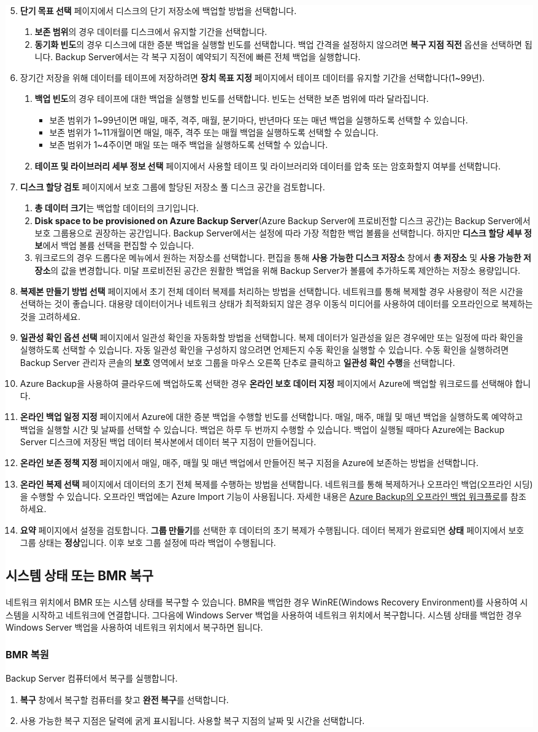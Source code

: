 5.  **단기 목표 선택** 페이지에서 디스크의 단기 저장소에 백업할 방법을 선택합니다.
    1. **보존 범위**의 경우 데이터를 디스크에서 유지할 기간을 선택합니다. 
    2. **동기화 빈도**의 경우 디스크에 대한 증분 백업을 실행할 빈도를 선택합니다. 백업 간격을 설정하지 않으려면 **복구 지점 직전** 옵션을 선택하면 됩니다. Backup Server에서는 각 복구 지점이 예약되기 직전에 빠른 전체 백업을 실행합니다.

6.  장기간 저장을 위해 데이터를 테이프에 저장하려면 **장치 목표 지정** 페이지에서 테이프 데이터를 유지할 기간을 선택합니다(1~99년). 
    1. **백업 빈도**의 경우 테이프에 대한 백업을 실행할 빈도를 선택합니다. 빈도는 선택한 보존 범위에 따라 달라집니다.
        * 보존 범위가 1~99년이면 매일, 매주, 격주, 매월, 분기마다, 반년마다 또는 매년 백업을 실행하도록 선택할 수 있습니다.
        * 보존 범위가 1~11개월이면 매일, 매주, 격주 또는 매월 백업을 실행하도록 선택할 수 있습니다.
        * 보존 범위가 1~4주이면 매일 또는 매주 백업을 실행하도록 선택할 수 있습니다.

    2. **테이프 및 라이브러리 세부 정보 선택** 페이지에서 사용할 테이프 및 라이브러리와 데이터를 압축 또는 암호화할지 여부를 선택합니다.

7.  **디스크 할당 검토** 페이지에서 보호 그룹에 할당된 저장소 풀 디스크 공간을 검토합니다.

    1. **총 데이터 크기**는 백업할 데이터의 크기입니다.
    2. **Disk space to be provisioned on Azure Backup Server**(Azure Backup Server에 프로비전할 디스크 공간)는 Backup Server에서 보호 그룹용으로 권장하는 공간입니다. Backup Server에서는 설정에 따라 가장 적합한 백업 볼륨을 선택합니다. 하지만 **디스크 할당 세부 정보**에서 백업 볼륨 선택을 편집할 수 있습니다. 
    3. 워크로드의 경우 드롭다운 메뉴에서 원하는 저장소를 선택합니다. 편집을 통해 **사용 가능한 디스크 저장소** 창에서 **총 저장소** 및 **사용 가능한 저장소**의 값을 변경합니다. 미달 프로비전된 공간은 원활한 백업을 위해 Backup Server가 볼륨에 추가하도록 제안하는 저장소 용량입니다.

8.  **복제본 만들기 방법 선택** 페이지에서 초기 전체 데이터 복제를 처리하는 방법을 선택합니다. 네트워크를 통해 복제할 경우 사용량이 적은 시간을 선택하는 것이 좋습니다. 대용량 데이터이거나 네트워크 상태가 최적화되지 않은 경우 이동식 미디어를 사용하여 데이터를 오프라인으로 복제하는 것을 고려하세요.

9. **일관성 확인 옵션 선택** 페이지에서 일관성 확인을 자동화할 방법을 선택합니다. 복제 데이터가 일관성을 잃은 경우에만 또는 일정에 따라 확인을 실행하도록 선택할 수 있습니다. 자동 일관성 확인을 구성하지 않으려면 언제든지 수동 확인을 실행할 수 있습니다. 수동 확인을 실행하려면 Backup Server 관리자 콘솔의 **보호** 영역에서 보호 그룹을 마우스 오른쪽 단추로 클릭하고 **일관성 확인 수행**을 선택합니다.

10. Azure Backup을 사용하여 클라우드에 백업하도록 선택한 경우 **온라인 보호 데이터 지정** 페이지에서 Azure에 백업할 워크로드를 선택해야 합니다.

11. **온라인 백업 일정 지정** 페이지에서 Azure에 대한 증분 백업을 수행할 빈도를 선택합니다. 매일, 매주, 매월 및 매년 백업을 실행하도록 예약하고 백업을 실행할 시간 및 날짜를 선택할 수 있습니다. 백업은 하루 두 번까지 수행할 수 있습니다. 백업이 실행될 때마다 Azure에는 Backup Server 디스크에 저장된 백업 데이터 복사본에서 데이터 복구 지점이 만들어집니다.

12. **온라인 보존 정책 지정** 페이지에서 매일, 매주, 매월 및 매년 백업에서 만들어진 복구 지점을 Azure에 보존하는 방법을 선택합니다.

13. **온라인 복제 선택** 페이지에서 데이터의 초기 전체 복제를 수행하는 방법을 선택합니다. 네트워크를 통해 복제하거나 오프라인 백업(오프라인 시딩)을 수행할 수 있습니다. 오프라인 백업에는 Azure Import 기능이 사용됩니다. 자세한 내용은 [Azure Backup의 오프라인 백업 워크플로](backup-azure-backup-import-export.md)를 참조하세요.

14. **요약** 페이지에서 설정을 검토합니다. **그룹 만들기**를 선택한 후 데이터의 초기 복제가 수행됩니다. 데이터 복제가 완료되면 **상태** 페이지에서 보호 그룹 상태는 **정상**입니다. 이후 보호 그룹 설정에 따라 백업이 수행됩니다.

## <a name="recover-system-state-or-bmr"></a>시스템 상태 또는 BMR 복구
네트워크 위치에서 BMR 또는 시스템 상태를 복구할 수 있습니다. BMR을 백업한 경우 WinRE(Windows Recovery Environment)를 사용하여 시스템을 시작하고 네트워크에 연결합니다. 그다음에 Windows Server 백업을 사용하여 네트워크 위치에서 복구합니다. 시스템 상태를 백업한 경우 Windows Server 백업을 사용하여 네트워크 위치에서 복구하면 됩니다.

### <a name="restore-bmr"></a>BMR 복원
Backup Server 컴퓨터에서 복구를 실행합니다.

1.  **복구** 창에서 복구할 컴퓨터를 찾고 **완전 복구**를 선택합니다.

2.  사용 가능한 복구 지점은 달력에 굵게 표시됩니다. 사용할 복구 지점의 날짜 및 시간을 선택합니다.
